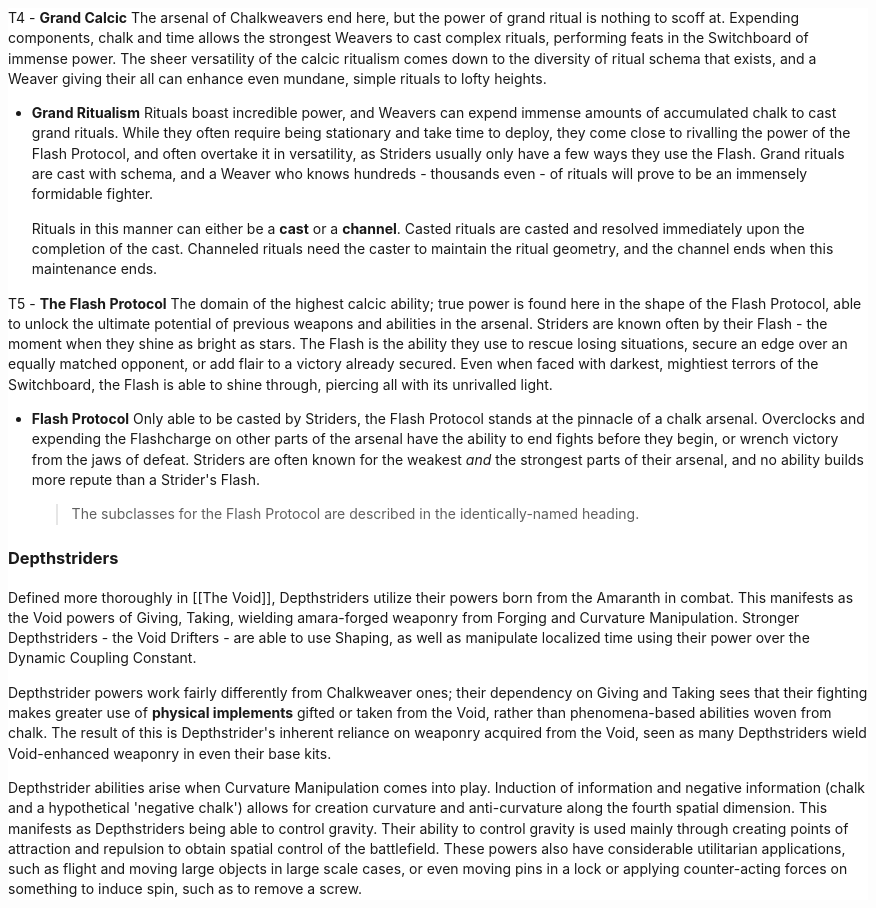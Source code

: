 T4 - **Grand Calcic**
The arsenal of Chalkweavers end here, but the power of grand ritual is nothing to scoff at. Expending components, chalk and time allows the strongest Weavers to cast complex rituals, performing feats in the Switchboard of immense power. The sheer versatility of the calcic ritualism comes down to the diversity of ritual schema that exists, and a Weaver giving their all can enhance even mundane, simple rituals to lofty heights.

- **Grand Ritualism** 
	Rituals boast incredible power, and Weavers can expend immense amounts of accumulated chalk to cast grand rituals. While they often require being stationary and take time to deploy, they come close to rivalling the power of the Flash Protocol, and often overtake it in versatility, as Striders usually only have a few ways they use the Flash. Grand rituals are cast with schema, and a Weaver who knows hundreds - thousands even - of rituals will prove to be an immensely formidable fighter.
	
	Rituals in this manner can either be a **cast** or a **channel**. Casted rituals are casted and resolved immediately upon the completion of the cast. Channeled rituals need the caster to maintain the ritual geometry, and the channel ends when this maintenance ends.

T5 - **The Flash Protocol**
The domain of the highest calcic ability; true power is found here in the shape of the Flash Protocol, able to unlock the ultimate potential of previous weapons and abilities in the arsenal. Striders are known often by their Flash - the moment when they shine as bright as stars. The Flash is the ability they use to rescue losing situations, secure an edge over an equally matched opponent, or add flair to a victory already secured. Even when faced with darkest, mightiest terrors of the Switchboard, the Flash is able to shine through, piercing all with its unrivalled light.

- **Flash Protocol**
	Only able to be casted by Striders, the Flash Protocol stands at the pinnacle of a chalk arsenal. Overclocks and expending the Flashcharge on other parts of the arsenal have the ability to end fights before they begin, or wrench victory from the jaws of defeat. Striders are often known for the weakest *and* the strongest parts of their arsenal, and no ability builds more repute than a Strider's Flash.
	
	> The subclasses for the Flash Protocol are described in the identically-named heading.

### Depthstriders
Defined more thoroughly in [[The Void]], Depthstriders utilize their powers born from the Amaranth in combat. This manifests as the Void powers of Giving, Taking, wielding amara-forged weaponry from Forging and Curvature Manipulation. Stronger Depthstriders - the Void Drifters - are able to use Shaping, as well as manipulate localized time using their power over the Dynamic Coupling Constant.

Depthstrider powers work fairly differently from Chalkweaver ones; their dependency on Giving and Taking sees that their fighting makes greater use of **physical implements** gifted or taken from the Void, rather than phenomena-based abilities woven from chalk. The result of this is Depthstrider's inherent reliance on weaponry acquired from the Void, seen as many Depthstriders wield Void-enhanced weaponry in even their base kits.

Depthstrider abilities arise when Curvature Manipulation comes into play. Induction of information and negative information (chalk and a hypothetical 'negative chalk') allows for creation curvature and anti-curvature along the fourth spatial dimension. This manifests as Depthstriders being able to control gravity. Their ability to control gravity is used mainly through creating points of attraction and repulsion to obtain spatial control of the battlefield. These powers also have considerable utilitarian applications, such as flight and moving large objects in large scale cases, or even moving pins in a lock or applying counter-acting forces on something to induce spin, such as to remove a screw.
